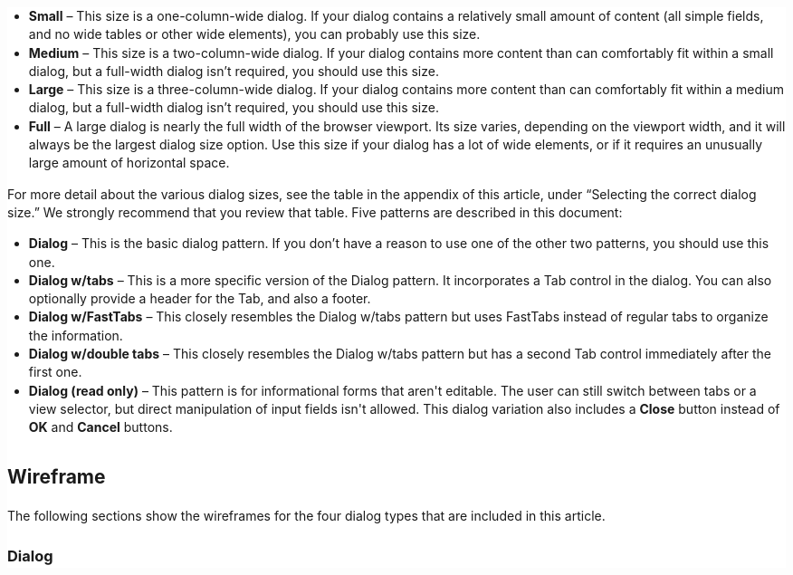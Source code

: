 -   **Small** – This size is a one-column-wide dialog. If your dialog contains a relatively small amount of content (all simple fields, and no wide tables or other wide elements), you can probably use this size.
-   **Medium** – This size is a two-column-wide dialog. If your dialog contains more content than can comfortably fit within a small dialog, but a full-width dialog isn’t required, you should use this size.
-   **Large** – This size is a three-column-wide dialog. If your dialog contains more content than can comfortably fit within a medium dialog, but a full-width dialog isn’t required, you should use this size.
-   **Full** – A large dialog is nearly the full width of the browser viewport. Its size varies, depending on the viewport width, and it will always be the largest dialog size option. Use this size if your dialog has a lot of wide elements, or if it requires an unusually large amount of horizontal space.

For more detail about the various dialog sizes, see the table in the appendix of this article, under “Selecting the correct dialog size.” We strongly recommend that you review that table. Five patterns are described in this document:

-   **Dialog** – This is the basic dialog pattern. If you don’t have a reason to use one of the other two patterns, you should use this one.
-   **Dialog w/tabs** – This is a more specific version of the Dialog pattern. It incorporates a Tab control in the dialog. You can also optionally provide a header for the Tab, and also a footer.
-   **Dialog w/FastTabs** – This closely resembles the Dialog w/tabs pattern but uses FastTabs instead of regular tabs to organize the information.
-   **Dialog w/double tabs** – This closely resembles the Dialog w/tabs pattern but has a second Tab control immediately after the first one.
-   **Dialog (read only)** – This pattern is for informational forms that aren't editable. The user can still switch between tabs or a view selector, but direct manipulation of input fields isn't allowed. This dialog variation also includes a **Close** button instead of **OK** and **Cancel** buttons.

## Wireframe
The following sections show the wireframes for the four dialog types that are included in this article.

### Dialog
